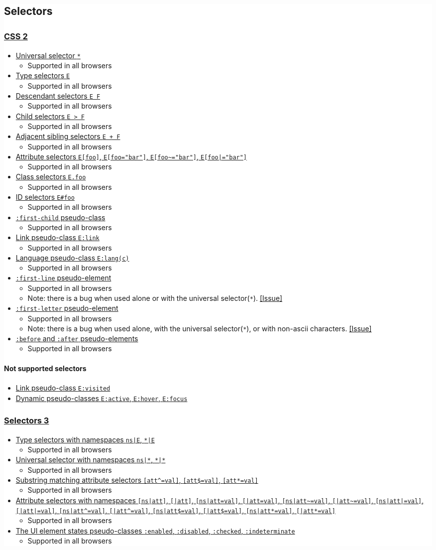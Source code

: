 ## Selectors

### [CSS 2](https://www.w3.org/TR/CSS2/)

- [Universal selector `*`](https://www.w3.org/TR/CSS2/selector.html#universal-selector)
  - Supported in all browsers
- [Type selectors `E`](https://www.w3.org/TR/CSS2/selector.html#type-selectors)
  - Supported in all browsers
- [Descendant selectors `E F`](https://www.w3.org/TR/CSS2/selector.html#descendant-selectors)
  - Supported in all browsers
- [Child selectors `E > F`](https://www.w3.org/TR/CSS2/selector.html#child-selectors)
  - Supported in all browsers
- [Adjacent sibling selectors `E + F`](https://www.w3.org/TR/CSS2/selector.html#adjacent-selectors)
  - Supported in all browsers
- [Attribute selectors `E[foo]`, `E[foo="bar"]`, `E[foo~="bar"]`, `E[foo|="bar"]`](https://www.w3.org/TR/CSS2/selector.html#attribute-selectors)
  - Supported in all browsers
- [Class selectors `E.foo`](https://www.w3.org/TR/CSS2/selector.html#class-html)
  - Supported in all browsers
- [ID selectors `E#foo`](https://www.w3.org/TR/CSS2/selector.html#id-selectors)
  - Supported in all browsers
- [`:first-child` pseudo-class](https://www.w3.org/TR/CSS2/selector.html#first-child)
  - Supported in all browsers
- [Link pseudo-class `E:link`](https://www.w3.org/TR/CSS2/selector.html#link-pseudo-classes)
  - Supported in all browsers
- [Language pseudo-class `E:lang(c)`](https://www.w3.org/TR/CSS2/selector.html#lang)
  - Supported in all browsers
- [`:first-line` pseudo-element](https://www.w3.org/TR/CSS2/selector.html#first-line-pseudo)
  - Supported in all browsers
  - Note: there is a bug when used alone or with the universal selector(`*`). [[Issue]](https://github.com/vivliostyle/vivliostyle/issues/133)
- [`:first-letter` pseudo-element](https://www.w3.org/TR/CSS2/selector.html#first-letter)
  - Supported in all browsers
  - Note: there is a bug when used alone, with the universal selector(`*`), or with non-ascii characters. [[Issue]](https://github.com/vivliostyle/vivliostyle/issues/34)
- [`:before` and `:after` pseudo-elements](https://www.w3.org/TR/CSS2/selector.html#before-and-after)
  - Supported in all browsers

#### Not supported selectors

- [Link pseudo-class `E:visited`](https://www.w3.org/TR/CSS2/selector.html#link-pseudo-classes)
- [Dynamic pseudo-classes `E:active`, `E:hover`, `E:focus`](https://www.w3.org/TR/CSS2/selector.html#dynamic-pseudo-classes)

### [Selectors 3](https://www.w3.org/TR/css3-selectors/)

- [Type selectors with namespaces `ns|E`, `*|E`](https://www.w3.org/TR/css3-selectors/#typenmsp)
  - Supported in all browsers
- [Universal selector with namespaces `ns|*`, `*|*`](https://www.w3.org/TR/css3-selectors/#univnmsp)
  - Supported in all browsers
- [Substring matching attribute selectors `[att^=val]`, `[att$=val]`, `[att*=val]`](https://www.w3.org/TR/css3-selectors/#attribute-substrings)
  - Supported in all browsers
- [Attribute selectors with namespaces `[ns|att]`, `[|att]`, `[ns|att=val]`, `[|att=val]`, `[ns|att~=val]`, `[|att~=val]`, `[ns|att|=val]`, `[|att|=val]`, `[ns|att^=val]`, `[|att^=val]`, `[ns|att$=val]`, `[|att$=val]`, `[ns|att*=val]`, `[|att*=val]`](https://www.w3.org/TR/css3-selectors/#attrnmsp)
  - Supported in all browsers
- [The UI element states pseudo-classes `:enabled`, `:disabled`, `:checked`, `:indeterminate`](https://www.w3.org/TR/css3-selectors/#UIstates)
  - Supported in all browsers